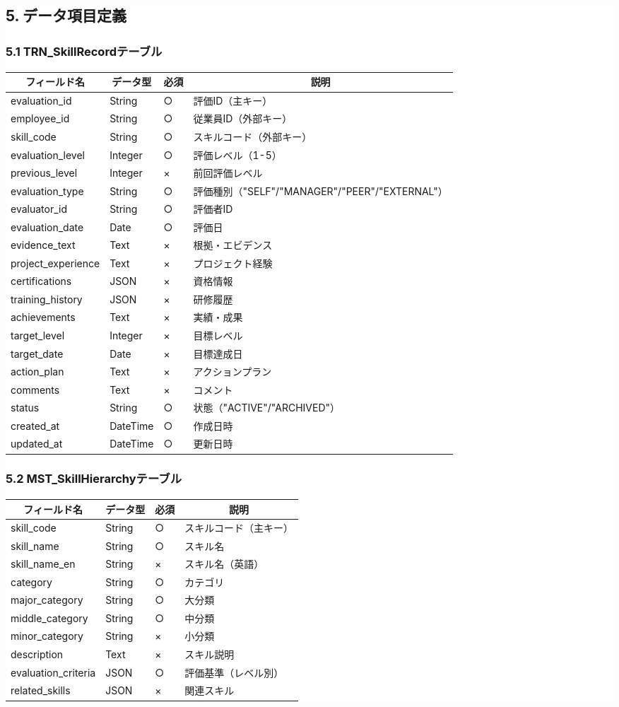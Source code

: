 ## 5. データ項目定義

### 5.1 TRN_SkillRecordテーブル

| フィールド名 | データ型 | 必須 | 説明 |
|-------------|---------|------|------|
| evaluation_id | String | ○ | 評価ID（主キー） |
| employee_id | String | ○ | 従業員ID（外部キー） |
| skill_code | String | ○ | スキルコード（外部キー） |
| evaluation_level | Integer | ○ | 評価レベル（1-5） |
| previous_level | Integer | × | 前回評価レベル |
| evaluation_type | String | ○ | 評価種別（"SELF"/"MANAGER"/"PEER"/"EXTERNAL"） |
| evaluator_id | String | ○ | 評価者ID |
| evaluation_date | Date | ○ | 評価日 |
| evidence_text | Text | × | 根拠・エビデンス |
| project_experience | Text | × | プロジェクト経験 |
| certifications | JSON | × | 資格情報 |
| training_history | JSON | × | 研修履歴 |
| achievements | Text | × | 実績・成果 |
| target_level | Integer | × | 目標レベル |
| target_date | Date | × | 目標達成日 |
| action_plan | Text | × | アクションプラン |
| comments | Text | × | コメント |
| status | String | ○ | 状態（"ACTIVE"/"ARCHIVED"） |
| created_at | DateTime | ○ | 作成日時 |
| updated_at | DateTime | ○ | 更新日時 |

### 5.2 MST_SkillHierarchyテーブル

| フィールド名 | データ型 | 必須 | 説明 |
|-------------|---------|------|------|
| skill_code | String | ○ | スキルコード（主キー） |
| skill_name | String | ○ | スキル名 |
| skill_name_en | String | × | スキル名（英語） |
| category | String | ○ | カテゴリ |
| major_category | String | ○ | 大分類 |
| middle_category | String | ○ | 中分類 |
| minor_category | String | × | 小分類 |
| description | Text | × | スキル説明 |
| evaluation_criteria | JSON | ○ | 評価基準（レベル別） |
| related_skills | JSON | × | 関連スキル |